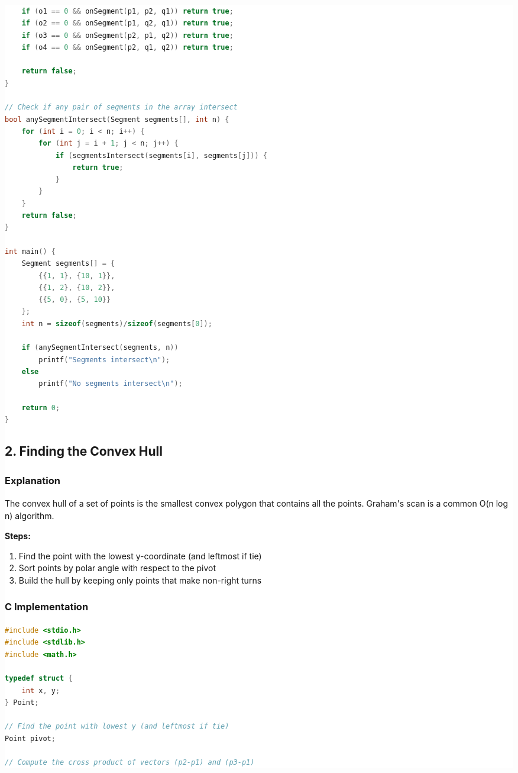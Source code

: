 ```c
    if (o1 == 0 && onSegment(p1, p2, q1)) return true;
    if (o2 == 0 && onSegment(p1, q2, q1)) return true;
    if (o3 == 0 && onSegment(p2, p1, q2)) return true;
    if (o4 == 0 && onSegment(p2, q1, q2)) return true;
    
    return false;
}

// Check if any pair of segments in the array intersect
bool anySegmentIntersect(Segment segments[], int n) {
    for (int i = 0; i < n; i++) {
        for (int j = i + 1; j < n; j++) {
            if (segmentsIntersect(segments[i], segments[j])) {
                return true;
            }
        }
    }
    return false;
}

int main() {
    Segment segments[] = {
        {{1, 1}, {10, 1}},
        {{1, 2}, {10, 2}},
        {{5, 0}, {5, 10}}
    };
    int n = sizeof(segments)/sizeof(segments[0]);
    
    if (anySegmentIntersect(segments, n))
        printf("Segments intersect\n");
    else
        printf("No segments intersect\n");
    
    return 0;
}
```

## 2. Finding the Convex Hull

### Explanation
The convex hull of a set of points is the smallest convex polygon that contains all the points. Graham's scan is a common O(n log n) algorithm.

**Steps:**
1. Find the point with the lowest y-coordinate (and leftmost if tie)
2. Sort points by polar angle with respect to the pivot
3. Build the hull by keeping only points that make non-right turns

### C Implementation
```c
#include <stdio.h>
#include <stdlib.h>
#include <math.h>

typedef struct {
    int x, y;
} Point;

// Find the point with lowest y (and leftmost if tie)
Point pivot;

// Compute the cross product of vectors (p2-p1) and (p3-p1)
```